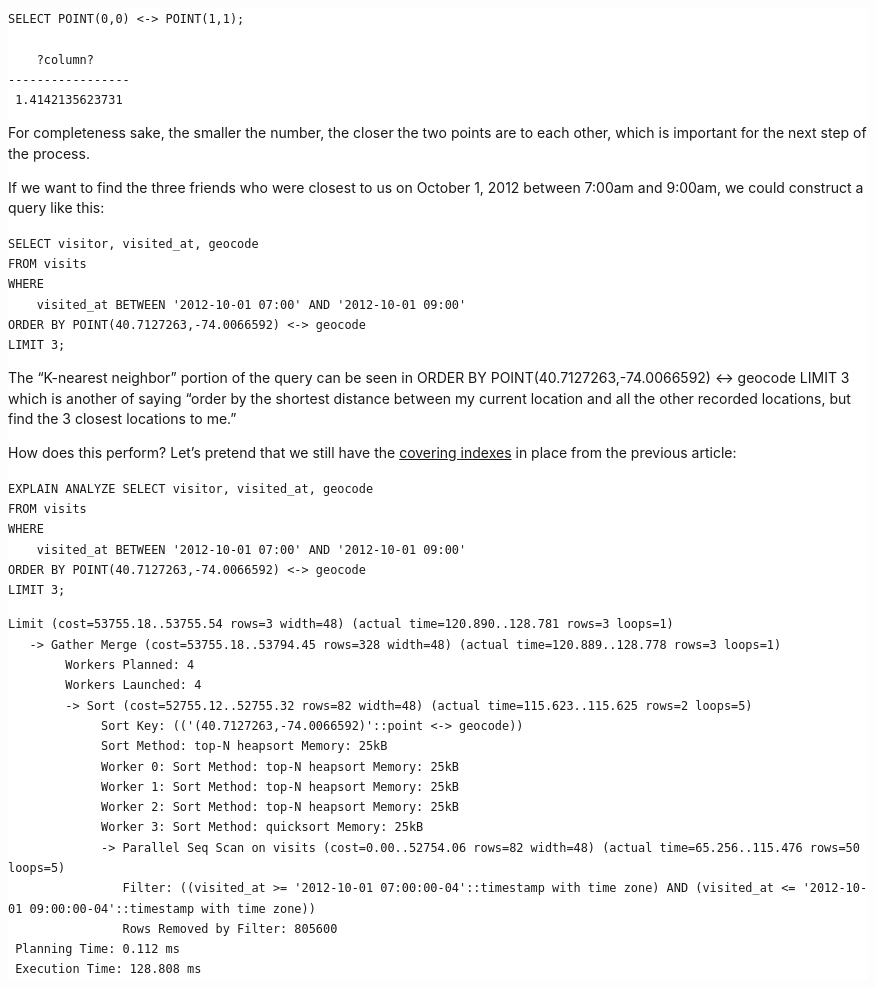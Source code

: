 ```
SELECT POINT(0,0) <-> POINT(1,1);

    ?column?
-----------------
 1.4142135623731

```

For completeness sake, the smaller the number, the closer the two points are to each other, which is important for the next step of the process.

If we want to find the three friends who were closest to us on October 1, 2012 between 7:00am and 9:00am, we could construct a query like this:

```
SELECT visitor, visited_at, geocode
FROM visits
WHERE
    visited_at BETWEEN '2012-10-01 07:00' AND '2012-10-01 09:00'
ORDER BY POINT(40.7127263,-74.0066592) <-> geocode
LIMIT 3;

```

The “K-nearest neighbor” portion of the query can be seen in ORDER BY POINT(40.7127263,-74.0066592) <-> geocode LIMIT 3 which is another of saying “order by the shortest distance between my current location and all the other recorded locations, but find the 3 closest locations to me.”

How does this perform? Let’s pretend that we still have the [covering indexes](https://info.crunchydata.com/blog/why-covering-indexes-are-incredibly-helpful) in place from the previous article:

```
EXPLAIN ANALYZE SELECT visitor, visited_at, geocode
FROM visits
WHERE
    visited_at BETWEEN '2012-10-01 07:00' AND '2012-10-01 09:00'
ORDER BY POINT(40.7127263,-74.0066592) <-> geocode
LIMIT 3;

```

```
Limit (cost=53755.18..53755.54 rows=3 width=48) (actual time=120.890..128.781 rows=3 loops=1)
   -> Gather Merge (cost=53755.18..53794.45 rows=328 width=48) (actual time=120.889..128.778 rows=3 loops=1)
        Workers Planned: 4
        Workers Launched: 4
        -> Sort (cost=52755.12..52755.32 rows=82 width=48) (actual time=115.623..115.625 rows=2 loops=5)
             Sort Key: (('(40.7127263,-74.0066592)'::point <-> geocode))
             Sort Method: top-N heapsort Memory: 25kB
             Worker 0: Sort Method: top-N heapsort Memory: 25kB
             Worker 1: Sort Method: top-N heapsort Memory: 25kB
             Worker 2: Sort Method: top-N heapsort Memory: 25kB
             Worker 3: Sort Method: quicksort Memory: 25kB
             -> Parallel Seq Scan on visits (cost=0.00..52754.06 rows=82 width=48) (actual time=65.256..115.476 rows=50 loops=5)
                Filter: ((visited_at >= '2012-10-01 07:00:00-04'::timestamp with time zone) AND (visited_at <= '2012-10-01 09:00:00-04'::timestamp with time zone))
                Rows Removed by Filter: 805600
 Planning Time: 0.112 ms
 Execution Time: 128.808 ms
```
